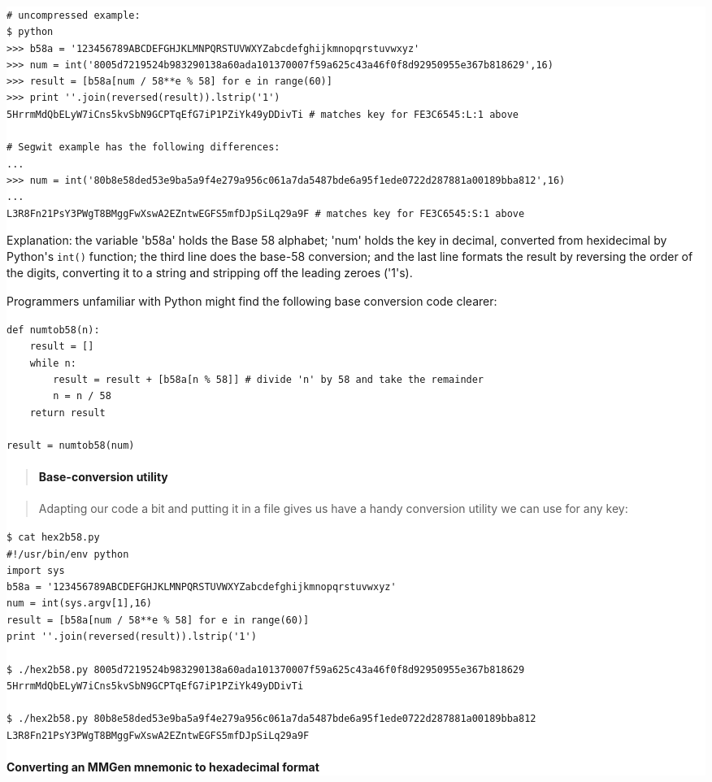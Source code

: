 	# uncompressed example:
	$ python
	>>> b58a = '123456789ABCDEFGHJKLMNPQRSTUVWXYZabcdefghijkmnopqrstuvwxyz'
	>>> num = int('8005d7219524b983290138a60ada101370007f59a625c43a46f0f8d92950955e367b818629',16)
	>>> result = [b58a[num / 58**e % 58] for e in range(60)]
	>>> print ''.join(reversed(result)).lstrip('1')
	5HrrmMdQbELyW7iCns5kvSbN9GCPTqEfG7iP1PZiYk49yDDivTi # matches key for FE3C6545:L:1 above

	# Segwit example has the following differences:
	...
	>>> num = int('80b8e58ded53e9ba5a9f4e279a956c061a7da5487bde6a95f1ede0722d287881a00189bba812',16)
	...
	L3R8Fn21PsY3PWgT8BMggFwXswA2EZntwEGFS5mfDJpSiLq29a9F # matches key for FE3C6545:S:1 above

Explanation: the variable 'b58a' holds the Base 58 alphabet; 'num' holds the key
in decimal, converted from hexidecimal by Python's `int()` function; the third
line does the base-58 conversion; and the last line formats the result by
reversing the order of the digits, converting it to a string and stripping off
the leading zeroes ('1's).

Programmers unfamiliar with Python might find the following base conversion code
clearer:

	def numtob58(n):
		result = []
		while n:
			result = result + [b58a[n % 58]] # divide 'n' by 58 and take the remainder
			n = n / 58
		return result

	result = numtob58(num)

> #### <a name='a_bcu'>Base-conversion utility</a>

> Adapting our code a bit and putting it in a file gives us have a handy
> conversion utility we can use for any key:

	$ cat hex2b58.py
	#!/usr/bin/env python
	import sys
	b58a = '123456789ABCDEFGHJKLMNPQRSTUVWXYZabcdefghijkmnopqrstuvwxyz'
	num = int(sys.argv[1],16)
	result = [b58a[num / 58**e % 58] for e in range(60)]
	print ''.join(reversed(result)).lstrip('1')

	$ ./hex2b58.py 8005d7219524b983290138a60ada101370007f59a625c43a46f0f8d92950955e367b818629
	5HrrmMdQbELyW7iCns5kvSbN9GCPTqEfG7iP1PZiYk49yDDivTi

	$ ./hex2b58.py 80b8e58ded53e9ba5a9f4e279a956c061a7da5487bde6a95f1ede0722d287881a00189bba812
	L3R8Fn21PsY3PWgT8BMggFwXswA2EZntwEGFS5mfDJpSiLq29a9F

#### <a name='a_mh'>Converting an MMGen mnemonic to hexadecimal format</a>


[01]: https://github.com/casascius/Bitcoin-Address-Utility
[02]: https://github.com/matja/bitcoin-tool
[03]: https://github.com/spesmilo/electrum/blob/1.9.5/lib/mnemonic.py